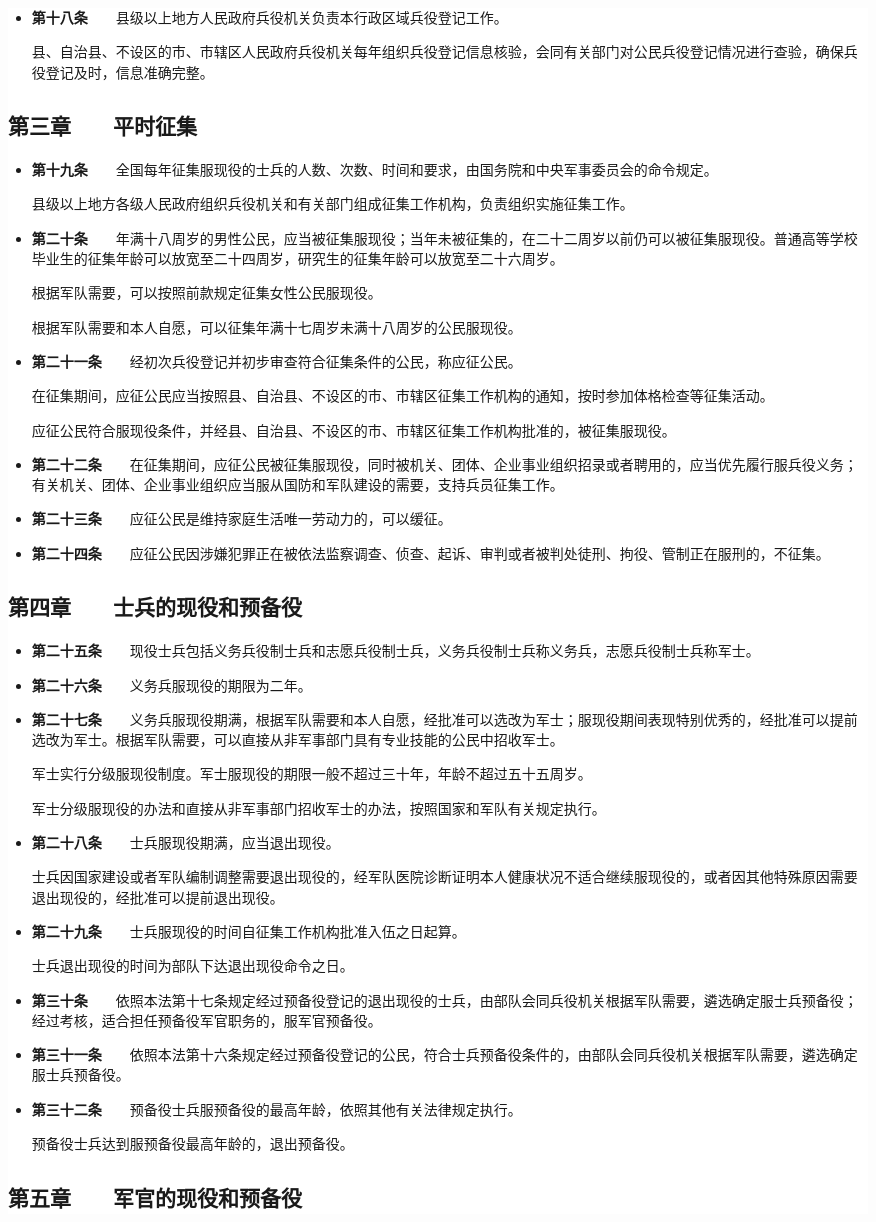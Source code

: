- **第十八条**　　县级以上地方人民政府兵役机关负责本行政区域兵役登记工作。

  县、自治县、不设区的市、市辖区人民政府兵役机关每年组织兵役登记信息核验，会同有关部门对公民兵役登记情况进行查验，确保兵役登记及时，信息准确完整。

## 第三章　　平时征集

- **第十九条**　　全国每年征集服现役的士兵的人数、次数、时间和要求，由国务院和中央军事委员会的命令规定。

  县级以上地方各级人民政府组织兵役机关和有关部门组成征集工作机构，负责组织实施征集工作。

- **第二十条**　　年满十八周岁的男性公民，应当被征集服现役；当年未被征集的，在二十二周岁以前仍可以被征集服现役。普通高等学校毕业生的征集年龄可以放宽至二十四周岁，研究生的征集年龄可以放宽至二十六周岁。

  根据军队需要，可以按照前款规定征集女性公民服现役。

  根据军队需要和本人自愿，可以征集年满十七周岁未满十八周岁的公民服现役。

- **第二十一条**　　经初次兵役登记并初步审查符合征集条件的公民，称应征公民。

  在征集期间，应征公民应当按照县、自治县、不设区的市、市辖区征集工作机构的通知，按时参加体格检查等征集活动。

  应征公民符合服现役条件，并经县、自治县、不设区的市、市辖区征集工作机构批准的，被征集服现役。

- **第二十二条**　　在征集期间，应征公民被征集服现役，同时被机关、团体、企业事业组织招录或者聘用的，应当优先履行服兵役义务；有关机关、团体、企业事业组织应当服从国防和军队建设的需要，支持兵员征集工作。

- **第二十三条**　　应征公民是维持家庭生活唯一劳动力的，可以缓征。

- **第二十四条**　　应征公民因涉嫌犯罪正在被依法监察调查、侦查、起诉、审判或者被判处徒刑、拘役、管制正在服刑的，不征集。

## 第四章　　士兵的现役和预备役

- **第二十五条**　　现役士兵包括义务兵役制士兵和志愿兵役制士兵，义务兵役制士兵称义务兵，志愿兵役制士兵称军士。

- **第二十六条**　　义务兵服现役的期限为二年。

- **第二十七条**　　义务兵服现役期满，根据军队需要和本人自愿，经批准可以选改为军士；服现役期间表现特别优秀的，经批准可以提前选改为军士。根据军队需要，可以直接从非军事部门具有专业技能的公民中招收军士。

  军士实行分级服现役制度。军士服现役的期限一般不超过三十年，年龄不超过五十五周岁。

  军士分级服现役的办法和直接从非军事部门招收军士的办法，按照国家和军队有关规定执行。

- **第二十八条**　　士兵服现役期满，应当退出现役。

  士兵因国家建设或者军队编制调整需要退出现役的，经军队医院诊断证明本人健康状况不适合继续服现役的，或者因其他特殊原因需要退出现役的，经批准可以提前退出现役。

- **第二十九条**　　士兵服现役的时间自征集工作机构批准入伍之日起算。

  士兵退出现役的时间为部队下达退出现役命令之日。

- **第三十条**　　依照本法第十七条规定经过预备役登记的退出现役的士兵，由部队会同兵役机关根据军队需要，遴选确定服士兵预备役；经过考核，适合担任预备役军官职务的，服军官预备役。

- **第三十一条**　　依照本法第十六条规定经过预备役登记的公民，符合士兵预备役条件的，由部队会同兵役机关根据军队需要，遴选确定服士兵预备役。

- **第三十二条**　　预备役士兵服预备役的最高年龄，依照其他有关法律规定执行。

  预备役士兵达到服预备役最高年龄的，退出预备役。

## 第五章　　军官的现役和预备役
